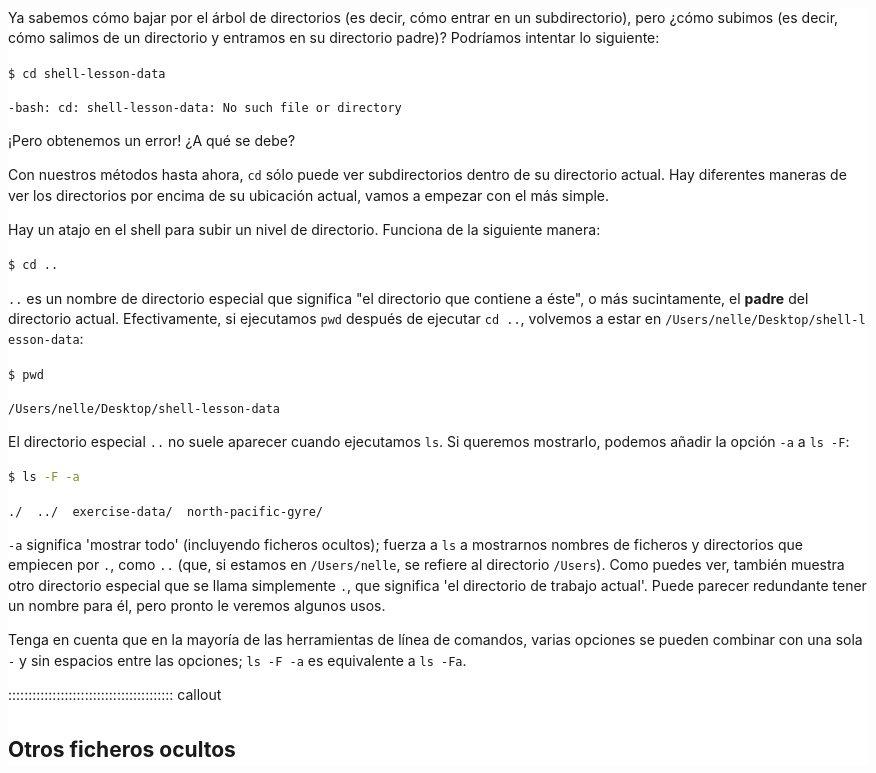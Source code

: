 Ya sabemos cómo bajar por el árbol de directorios (es decir, cómo entrar en un subdirectorio), pero ¿cómo subimos (es decir, cómo salimos de un directorio y entramos en su directorio padre)? Podríamos intentar lo siguiente:

```bash
$ cd shell-lesson-data
```

```error
-bash: cd: shell-lesson-data: No such file or directory
```

¡Pero obtenemos un error! ¿A qué se debe?

Con nuestros métodos hasta ahora, `cd` sólo puede ver subdirectorios dentro de su directorio actual. Hay diferentes maneras de ver los directorios por encima de su ubicación actual, vamos a empezar con el más simple.

Hay un atajo en el shell para subir un nivel de directorio. Funciona de la siguiente manera:

```bash
$ cd ..
```

`..` es un nombre de directorio especial que significa "el directorio que contiene a éste", o más sucintamente, el **padre** del directorio actual. Efectivamente, si ejecutamos `pwd` después de ejecutar `cd ..`, volvemos a estar en `/Users/nelle/Desktop/shell-lesson-data`:

```bash
$ pwd
```

```output
/Users/nelle/Desktop/shell-lesson-data
```

El directorio especial `..` no suele aparecer cuando ejecutamos `ls`. Si queremos mostrarlo, podemos añadir la opción `-a` a `ls -F`:

```bash
$ ls -F -a
```

```output
./  ../  exercise-data/  north-pacific-gyre/
```

`-a` significa 'mostrar todo' (incluyendo ficheros ocultos); fuerza a `ls` a mostrarnos nombres de ficheros y directorios que empiecen por `.`, como `..` (que, si estamos en `/Users/nelle`, se refiere al directorio `/Users`). Como puedes ver, también muestra otro directorio especial que se llama simplemente `.`, que significa 'el directorio de trabajo actual'. Puede parecer redundante tener un nombre para él, pero pronto le veremos algunos usos.

Tenga en cuenta que en la mayoría de las herramientas de línea de comandos, varias opciones se pueden combinar con una sola `-` y sin espacios entre las opciones; `ls -F -a` es equivalente a `ls -Fa`.

::::::::::::::::::::::::::::::::::::::::: callout

## Otros ficheros ocultos
